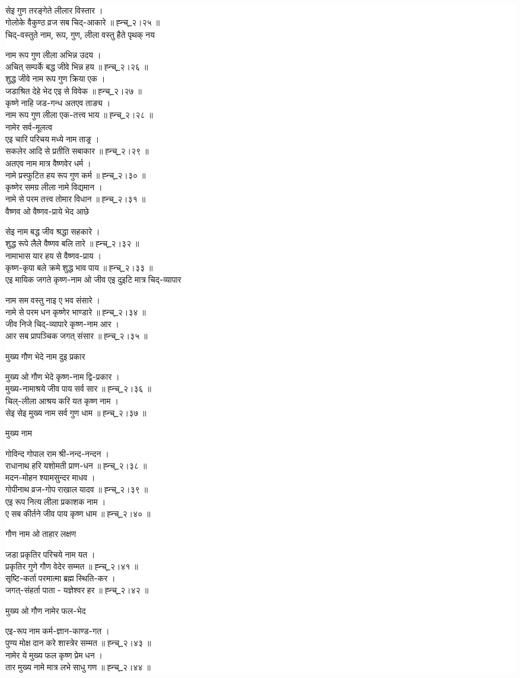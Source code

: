सेइ गुण तरङ्गेते लीलार विस्तार ।  
गोलोके वैकुण्ठ व्रज सब चिद्-आकारे ॥ ह्न्च्_२।२५ ॥  
चिद्-वस्तुते नाम, रूप, गुण, लीला वस्तु हैते पृथक् नय  
    
नाम रूप गुण लीला अभिन्न उदय ।  
अचित् सम्पर्के बद्ध जीवे भिन्न हय ॥ ह्न्च्_२।२६ ॥  
शुद्ध जीवे नाम रूप गुण क्रिया एक ।  
जडाश्रित देहे भेद एइ से विवेक ॥ ह्न्च्_२।२७ ॥  
कृष्णे नाहि जड-गन्ध अतएव ताङ्य ।  
नाम रूप गुण लीला एक-तत्त्व भाय ॥ ह्न्च्_२।२८ ॥  
नामेर सर्व-मूलत्व  
एइ चारि परिचय मध्ये नाम ताङ्र ।  
सकलेर आदि से प्रतीति सबाकार ॥ ह्न्च्_२।२९ ॥  
अतएव नाम मात्र वैष्णवेर धर्म ।  
नामे प्रस्फुटित हय रूप गुण कर्म ॥ ह्न्च्_२।३० ॥  
कृष्णेर समग्र लीला नामे विद्यमान ।  
नामे से परम तत्त्व तोमार विधान ॥ ह्न्च्_२।३१ ॥  
वैष्णव ओ वैष्णव-प्राये भेद आछे  
    
सेइ नाम बद्ध जीव श्रद्धा सहकारे ।  
शुद्ध रूपे लैले वैष्णव बलि तारे ॥ ह्न्च्_२।३२ ॥  
नामाभास यार हय से वैष्णव-प्राय ।  
कृष्ण-कृपा बले क्रमे शुद्ध भाव पाय ॥ ह्न्च्_२।३३ ॥  
एइ मायिक जगते कृष्ण-नाम ओ जीव एइ दुइटि मात्र चिद्-व्यापार  
    
नाम सम वस्तु नाइ ए भव संसारे ।  
नामे से परम धन कृष्णेर भाण्डारे ॥ ह्न्च्_२।३४ ॥  
जीव निजे चिद्-व्यापारे कृष्ण-नाम आर ।  
आर सब प्रापञ्चिक जगत् संसार ॥ ह्न्च्_२।३५ ॥  
    
मुख्य गौण भेदे नाम दुइ प्रकार  
    
मुख्य ओ गौण भेदे कृष्ण-नाम द्वि-प्रकार ।  
मुख्य-नामाश्रये जीव पाय सर्व सार ॥ ह्न्च्_२।३६ ॥  
चिल्-लीला आश्रय करि यत कृष्ण नाम ।  
सेइ सेइ मुख्य नाम सर्व गुण धाम ॥ ह्न्च्_२।३७ ॥  
    
मुख्य नाम  
    
गोविन्द गोपाल राम श्री-नन्द-नन्दन ।  
राधानाथ हरि यशोमती प्राण-धन ॥ ह्न्च्_२।३८ ॥  
मदन-मोहन श्यामसुन्दर माधव ।  
गोपीनाथ व्रज-गोप राखाल यादव ॥ ह्न्च्_२।३९ ॥  
एइ रूप नित्य लीला प्रकाशक नाम ।  
ए सब कीर्तने जीव पाय कृष्ण धाम ॥ ह्न्च्_२।४० ॥  
    
गौण नाम ओ ताहार लक्षण   
    
जडा प्रकृतिर परिचये नाम यत ।  
प्रकृतिर गुणे गौण वेदेर सम्मत ॥ ह्न्च्_२।४१ ॥  
सृष्टि-कर्ता परमात्मा ब्रह्म स्थिति-कर ।  
जगत्-संहर्ता पाता - यज्ञेश्वर हर ॥ ह्न्च्_२।४२ ॥  
    
मुख्य ओ गौण नामेर फल-भेद  
    
एइ-रूप नाम कर्म-ज्ञान-काण्ड-गत ।  
पुण्य मोक्ष दान करे शास्त्रेर सम्मत ॥ ह्न्च्_२।४३ ॥  
नामेर ये मुख्य फल कृष्ण प्रेम धन ।  
तार मुख्य नामे मात्र लभे साधु गण ॥ ह्न्च्_२।४४ ॥  
    